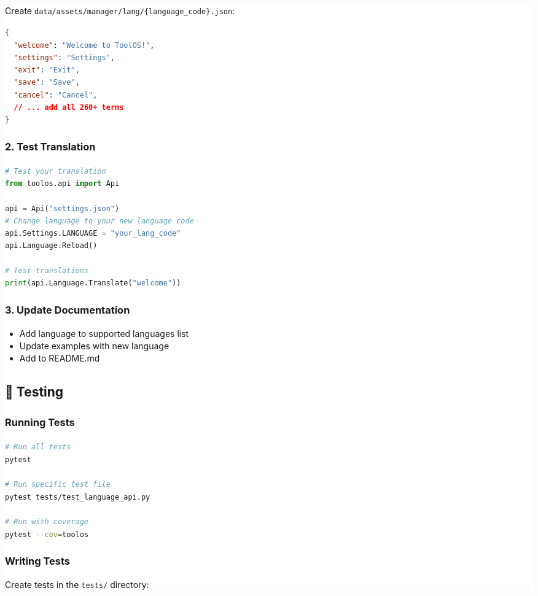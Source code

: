 Create `data/assets/manager/lang/{language_code}.json`:

```json
{
  "welcome": "Welcome to ToolOS!",
  "settings": "Settings", 
  "exit": "Exit",
  "save": "Save",
  "cancel": "Cancel",
  // ... add all 260+ terms
}
```

### 2. Test Translation

```python
# Test your translation
from toolos.api import Api

api = Api("settings.json")
# Change language to your new language code
api.Settings.LANGUAGE = "your_lang_code"
api.Language.Reload()

# Test translations
print(api.Language.Translate("welcome"))
```

### 3. Update Documentation

- Add language to supported languages list
- Update examples with new language
- Add to README.md

## 🧪 Testing

### Running Tests

```bash
# Run all tests
pytest

# Run specific test file
pytest tests/test_language_api.py

# Run with coverage
pytest --cov=toolos
```

### Writing Tests

Create tests in the `tests/` directory:
